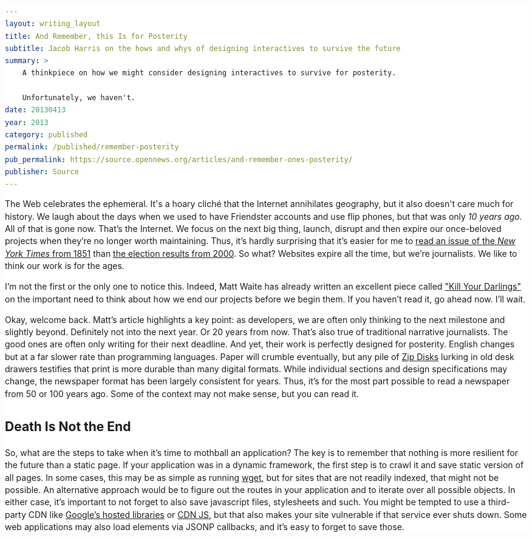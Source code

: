 ```yaml
---
layout: writing_layout
title: And Remember, this Is for Posterity
subtitle: Jacob Harris on the hows and whys of designing interactives to survive the future
summary: > 
    A thinkpiece on how we might consider designing interactives to survive for posterity.
    
    Unfortunately, we haven't.
date: 20130413
year: 2013
category: published
permalink: /published/remember-posterity
pub_permalink: https://source.opennews.org/articles/and-remember-ones-posterity/
publisher: Source
---
```

The Web celebrates the ephemeral. It's a hoary cliché that the Internet annihilates geography, but it also doesn't care much for history. We laugh about the days when we used to have Friendster accounts and use flip phones, but that was only _10 years ago._ All of that is gone now. That’s the Internet. We focus on the next big thing, launch, disrupt and then expire our once-beloved projects when they’re no longer worth maintaining. Thus, it’s hardly surprising that it’s easier for me to [read an issue of the _New York Times_ from 1851](http://timesmachine.nytimes.com/browser) than [the election results from 2000](http://www.nytimes.com/specials/election2000/results-pres.html). So what? Websites expire all the time, but we’re journalists. We like to think our work is for the ages.

I’m not the first or the only one to notice this. Indeed, Matt Waite has already written an excellent piece called ["Kill Your Darlings"](http://source.mozillaopennews.org/en-US/learning/kill-all-your-darlings/) on the important need to think about how we end our projects before we begin them. If you haven’t read it, go ahead now. I’ll wait.

Okay, welcome back. Matt’s article highlights a key point: as developers, we are often only thinking to the next milestone and slightly beyond. Definitely not into the next year. Or 20 years from now. That’s also true of traditional narrative journalists. The good ones are often only writing for their next deadline. And yet, their work is perfectly designed for posterity. English changes but at a far slower rate than programming languages. Paper will crumble eventually, but any pile of [Zip Disks](https://en.wikipedia.org/wiki/Zip_disk) lurking in old desk drawers testifies that print is more durable than many digital formats. While individual sections and design specifications may change, the newspaper format has been largely consistent for years. Thus, it’s for the most part possible to read a newspaper from 50 or 100 years ago. Some of the context may not make sense, but you can read it.
                
## Death Is Not the End
So, what are the steps to take when it’s time to mothball an application? The key is to remember that nothing is more resilient for the future than a static page. If your application was in a dynamic framework, the first step is to crawl it and save static version of all pages. In some cases, this may be as simple as running [wget](https://www.gnu.org/software/wget/), but for sites that are not readily indexed, that might not be possible. An alternative approach would be to figure out the routes in your application and to iterate over all possible objects. In either case, it’s important to not forget to also save javascript files, stylesheets and such. You might be tempted to use a third-party CDN like [Google’s hosted libraries](https://developers.google.com/speed/libraries/) or [CDN JS](http://cdnjs.com/), but that also makes your site vulnerable if that service ever shuts down. Some web applications may also load elements via JSONP callbacks, and it’s easy to forget to save those.

